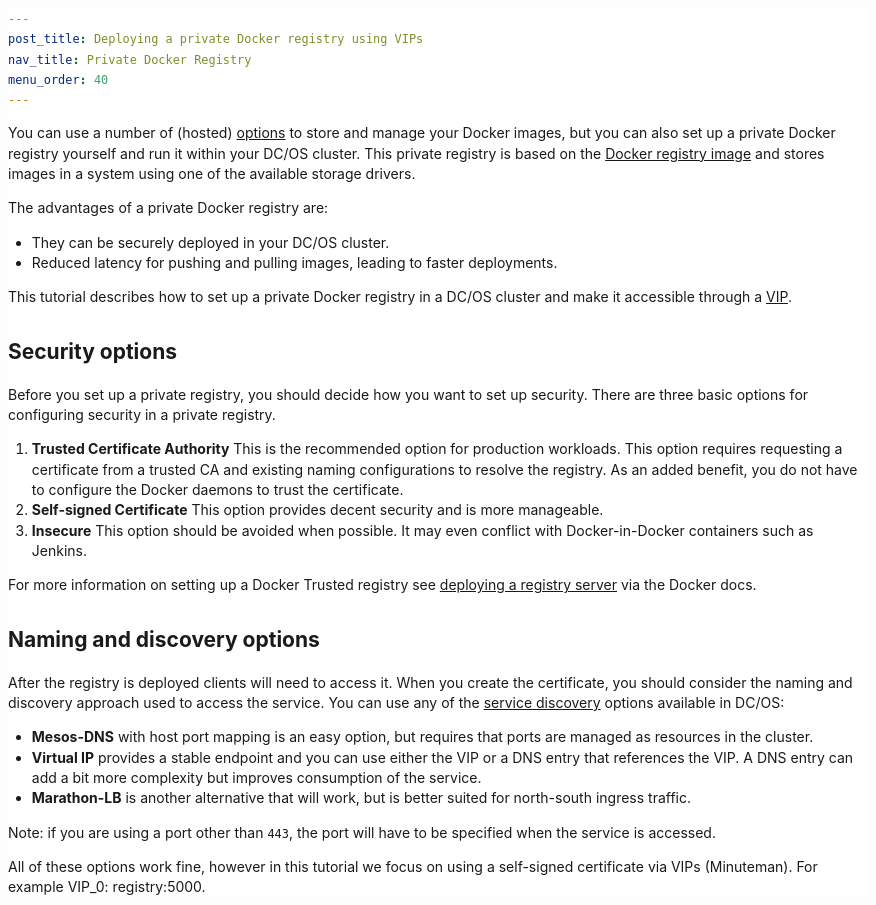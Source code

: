```yaml
---
post_title: Deploying a private Docker registry using VIPs
nav_title: Private Docker Registry
menu_order: 40
---
```


You can use a number of (hosted) [options](https://mesosphere.com/blog/2015/10/14/docker-registries-the-good-the-bad-the-ugly/) to store and manage your Docker images, but you can also set up a private Docker registry yourself and run it within your DC/OS cluster. This private registry is based on the [Docker registry image](https://docs.docker.com/registry/) and stores images in a system using one of the available storage drivers.

The advantages of a private Docker registry are:

- They can be securely deployed in your DC/OS cluster.
- Reduced latency for pushing and pulling images, leading to faster deployments.

This tutorial describes how to set up a private Docker registry in a DC/OS cluster and make it accessible through a [VIP](/docs/1.8/usage/service-discovery/load-balancing-vips/virtual-ip-addresses/). 

## Security options

Before you set up a private registry, you should decide how you want to set up security. There are three basic options for configuring security in a private registry. 

1. __Trusted Certificate Authority__ This is the recommended option for production workloads. This option requires requesting a certificate from a trusted CA and existing naming configurations to resolve the registry. As an added benefit, you do not have to configure the Docker daemons to trust the certificate.
1. __Self-signed Certificate__ This option provides decent security and is more manageable.
1. __Insecure__ This option should be avoided when possible. It may even conflict with Docker-in-Docker containers such as Jenkins.

For more information on setting up a Docker Trusted registry see [deploying a registry server](https://docs.docker.com/registry/deploying/) via the Docker docs.

## Naming and discovery options

After the registry is deployed clients will need to access it. When you create the certificate, you should consider the naming and discovery approach used to access the service.  You can use any of the [service discovery](/docs/1.8/usage/service-discovery/) options available in DC/OS:

- __Mesos-DNS__ with host port mapping is an easy option, but requires that ports are managed as resources in the cluster.
- __Virtual IP__ provides a stable endpoint and you can use either the VIP or a DNS entry that references the VIP. A DNS entry can add a bit more complexity but improves consumption of the service.
- __Marathon-LB__ is another alternative that will work, but is better suited for north-south ingress traffic.

Note: if you are using a port other than `443`, the port will have to be specified when the service is accessed.

All of these options work fine, however in this tutorial we focus on using a self-signed certificate via VIPs (Minuteman). For example VIP_0: registry:5000.

